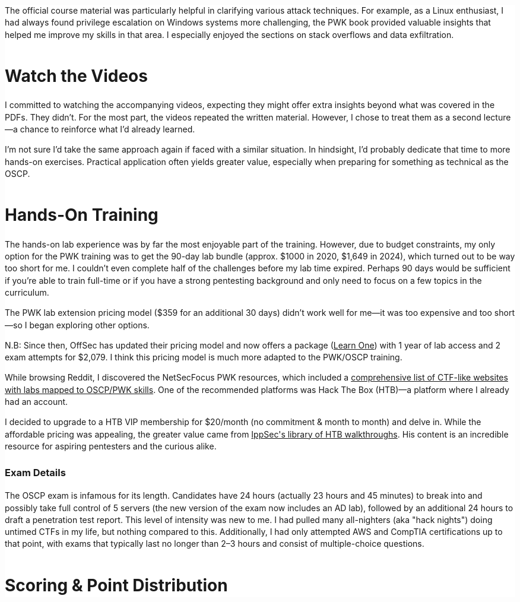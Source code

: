 The official course material was particularly helpful in clarifying various attack techniques. For example, as a Linux enthusiast, I had always found privilege escalation on Windows systems more challenging, the PWK book provided valuable insights that helped me improve my skills in that area. I especially enjoyed the sections on stack overflows and data exfiltration.

# Watch the Videos

I committed to watching the accompanying videos, expecting they might offer extra insights beyond what was covered in the PDFs. They didn’t. For the most part, the videos repeated the written material. However, I chose to treat them as a second lecture—a chance to reinforce what I’d already learned.

I’m not sure I’d take the same approach again if faced with a similar situation. In hindsight, I’d probably dedicate that time to more hands-on exercises. Practical application often yields greater value, especially when preparing for something as technical as the OSCP.

# Hands-On Training

The hands-on lab experience was by far the most enjoyable part of the training. However, due to budget constraints, my only option for the PWK training was to get the 90-day lab bundle (approx. $1000 in 2020, $1,649 in 2024), which turned out to be way too short for me. I couldn’t even complete half of the challenges before my lab time expired. Perhaps 90 days would be sufficient if you’re able to train full-time or if you have a strong pentesting background and only need to focus on a few topics in the curriculum.

The PWK lab extension pricing model ($359 for an additional 30 days) didn’t work well for me—it was too expensive and too short—so I began exploring other options.

N.B: Since then, OffSec has updated their pricing model and now offers a package ([Learn One](https://www.offsec.com/products/learn-one/)) with 1 year of lab access and 2 exam attempts for $2,079. I think this pricing model is much more adapted to the PWK/OSCP training.

While browsing Reddit, I discovered the NetSecFocus PWK resources, which included a [comprehensive list of CTF-like websites with labs mapped to OSCP/PWK skills](https://docs.google.com/spreadsheets/u/1/d/1dwSMIAPIam0PuRBkCiDI88pU3yzrqqHkDtBngUHNCw8/htmlview). One of the recommended platforms was Hack The Box (HTB)—a platform where I already had an account.

I decided to upgrade to a HTB VIP membership for $20/month (no commitment & month to month) and delve in. While the affordable pricing was appealing, the greater value came from [IppSec's library of HTB walkthroughs](https://www.youtube.com/@ippsec). His content is an incredible resource for aspiring pentesters and the curious alike.

### **Exam Details**

The OSCP exam is infamous for its length. Candidates have 24 hours (actually 23 hours and 45 minutes) to break into and possibly take full control of 5 servers (the new version of the exam now includes an AD lab), followed by an additional 24 hours to draft a penetration test report. This level of intensity was new to me. I had pulled many all-nighters (aka "hack nights") doing untimed CTFs in my life, but nothing compared to this. Additionally, I had only attempted AWS and CompTIA certifications up to that point, with exams that typically last no longer than 2–3 hours and consist of multiple-choice questions.

# Scoring & Point Distribution
